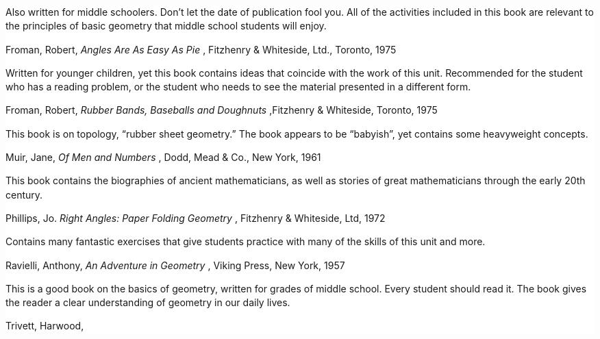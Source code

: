  </p>
 <p>
  Also written for middle schoolers. Don’t let the date of publication fool you. All of the activities included in this book are relevant to the principles of basic geometry that middle school students will enjoy.
 </p>
 <p>
  Froman, Robert,
  <i>
   Angles Are As Easy As Pie
  </i>
  , Fitzhenry &amp; Whiteside, Ltd., Toronto, 1975
 </p>
 <p>
  Written for younger children, yet this book contains ideas that coincide with the work of this unit. Recommended for the student who has a reading problem, or the student who needs to see the material presented in a different form.
 </p>
 <p>
  Froman, Robert,
  <i>
   Rubber Bands, Baseballs and Doughnuts
  </i>
  ,Fitzhenry &amp; Whiteside, Toronto, 1975
 </p>
 <p>
  This book is on topology, “rubber sheet geometry.” The book appears to be “babyish”, yet contains some heavyweight concepts.
 </p>
 <p>
  Muir, Jane,
  <i>
   Of Men and Numbers
  </i>
  , Dodd, Mead &amp; Co., New York, 1961
 </p>
 <p>
  This book contains the biographies of ancient mathematicians, as well as stories of great mathematicians through the early 20th century.
 </p>
 <p>
  Phillips, Jo.
  <i>
   Right Angles: Paper Folding Geometry
  </i>
  , Fitzhenry &amp; Whiteside, Ltd, 1972
 </p>
 <p>
  Contains many fantastic exercises that give students practice with many of the skills of this unit and more.
 </p>
 <p>
  Ravielli, Anthony,
  <i>
   An Adventure in Geometry
  </i>
  , Viking Press, New York, 1957
 </p>
 <p>
  This is a good book on the basics of geometry, written for grades of middle school. Every student should read it. The book gives the reader a clear understanding of geometry in our daily lives.
 </p>
 <p>
  Trivett, Harwood,